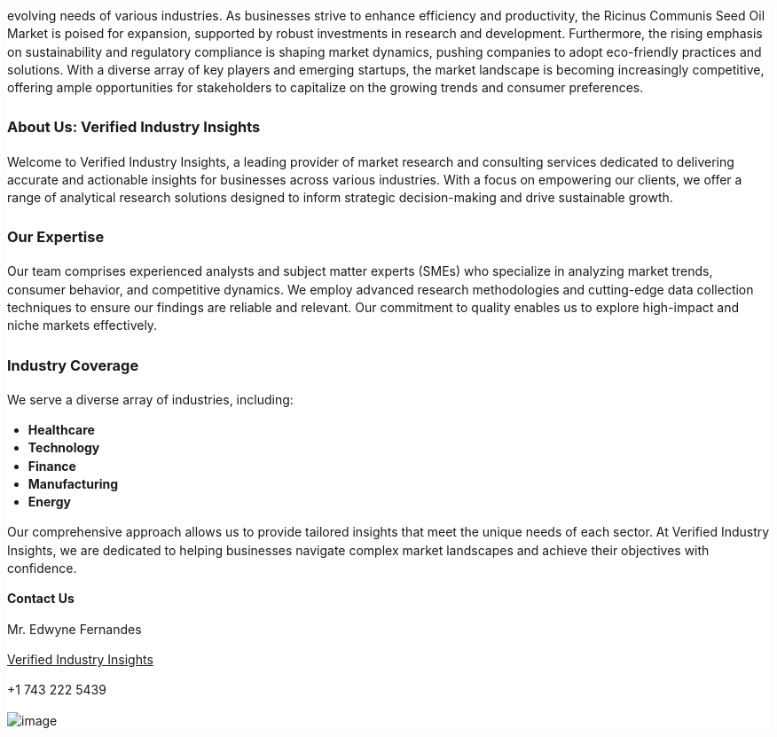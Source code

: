 evolving needs of various industries. As businesses strive to enhance efficiency and productivity, the Ricinus Communis Seed Oil Market is poised for expansion, supported by robust investments in research and development. Furthermore, the rising emphasis on sustainability and regulatory compliance is shaping market dynamics, pushing companies to adopt eco-friendly practices and solutions. With a diverse array of key players and emerging startups, the market landscape is becoming increasingly competitive, offering ample opportunities for stakeholders to capitalize on the growing trends and consumer preferences.</p><h3>About Us: Verified Industry Insights</h3><p>Welcome to Verified Industry Insights, a leading provider of market research and consulting services dedicated to delivering accurate and actionable insights for businesses across various industries. With a focus on empowering our clients, we offer a range of analytical research solutions designed to inform strategic decision-making and drive sustainable growth.</p><h3>Our Expertise</h3><p>Our team comprises experienced analysts and subject matter experts (SMEs) who specialize in analyzing market trends, consumer behavior, and competitive dynamics. We employ advanced research methodologies and cutting-edge data collection techniques to ensure our findings are reliable and relevant. Our commitment to quality enables us to explore high-impact and niche markets effectively.</p><h3>Industry Coverage</h3><p>We serve a diverse array of industries, including:</p><ul><li><strong>Healthcare</strong></li><li><strong>Technology</strong></li><li><strong>Finance</strong></li><li><strong>Manufacturing</strong></li><li><strong>Energy</strong></li></ul><p>Our comprehensive approach allows us to provide tailored insights that meet the unique needs of each sector. At Verified Industry Insights, we are dedicated to helping businesses navigate complex market landscapes and achieve their objectives with confidence.</p><p><strong>Contact Us</strong></p><p>Mr. Edwyne Fernandes</p><p><a href="https://www.verifiedindustryinsights.com/">Verified Industry Insights</a></p><p>+1 743 222 5439</p>
![image](https://github.com/user-attachments/assets/83c828f0-c775-41df-8588-724bd8e723b1)
